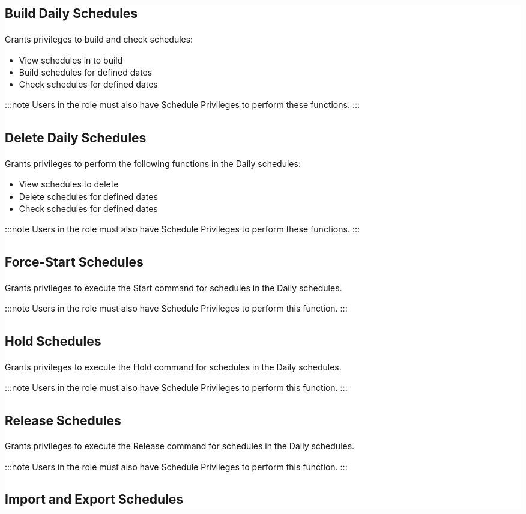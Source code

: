 ## Build Daily Schedules

Grants privileges to build and check schedules:

- View schedules in to build
- Build schedules for defined dates
- Check schedules for defined dates

:::note
Users in the role must also have Schedule Privileges to perform these functions.
:::

## Delete Daily Schedules

Grants privileges to perform the following functions in the Daily
schedules:

- View schedules to delete
- Delete schedules for defined dates
- Check schedules for defined dates

:::note
Users in the role must also have Schedule Privileges to perform these functions.
:::

## Force-Start Schedules

Grants privileges to execute the Start command for schedules in the
Daily schedules.

:::note
Users in the role must also have Schedule Privileges to perform this function.
:::

## Hold Schedules

Grants privileges to execute the Hold command for schedules in the Daily
schedules.

:::note
Users in the role must also have Schedule Privileges to perform this function.
:::

## Release Schedules

Grants privileges to execute the Release command for schedules in the
Daily schedules.

:::note
Users in the role must also have Schedule Privileges to perform this function.
:::

## Import and Export Schedules

